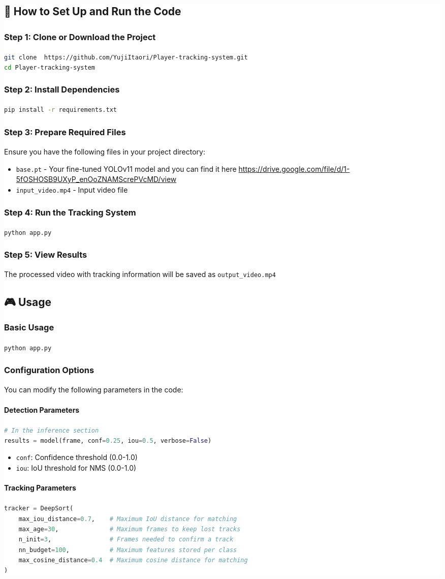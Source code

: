 ## 🚀 How to Set Up and Run the Code

### Step 1: Clone or Download the Project
```bash
git clone  https://github.com/YujiItaori/Player-tracking-system.git
cd Player-tracking-system
```

### Step 2: Install Dependencies
```bash
pip install -r requirements.txt
```

### Step 3: Prepare Required Files
Ensure you have the following files in your project directory:
- `base.pt` - Your fine-tuned YOLOv11 model and you can find it here https://drive.google.com/file/d/1-5fOSHOSB9UXyP_enOoZNAMScrePVcMD/view
- `input_video.mp4` - Input video file

### Step 4: Run the Tracking System
```bash
python app.py
```

### Step 5: View Results
The processed video with tracking information will be saved as `output_video.mp4`

## 🎮 Usage

### Basic Usage
```python
python app.py
```

### Configuration Options
You can modify the following parameters in the code:

#### Detection Parameters
```python
# In the inference section
results = model(frame, conf=0.25, iou=0.5, verbose=False)
```
- `conf`: Confidence threshold (0.0-1.0)
- `iou`: IoU threshold for NMS (0.0-1.0)

#### Tracking Parameters
```python
tracker = DeepSort(
    max_iou_distance=0.7,    # Maximum IoU distance for matching
    max_age=30,              # Maximum frames to keep lost tracks
    n_init=3,                # Frames needed to confirm a track
    nn_budget=100,           # Maximum features stored per class
    max_cosine_distance=0.4  # Maximum cosine distance for matching
)
```
